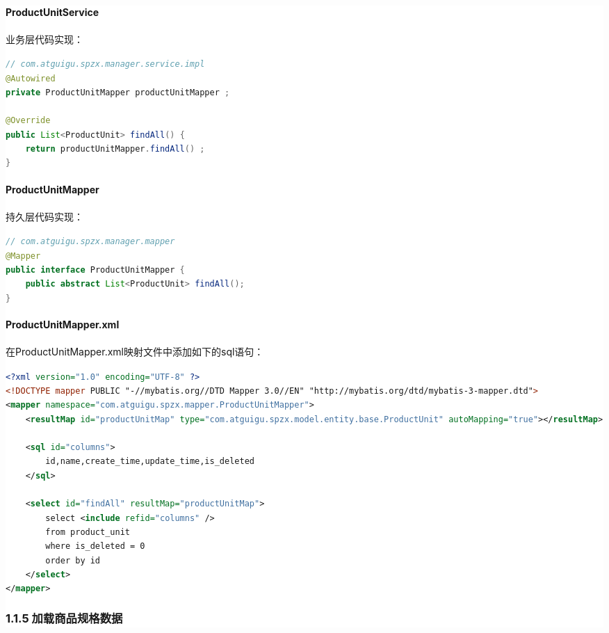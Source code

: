 #### ProductUnitService

业务层代码实现：

```java
// com.atguigu.spzx.manager.service.impl
@Autowired
private ProductUnitMapper productUnitMapper ;

@Override
public List<ProductUnit> findAll() {
    return productUnitMapper.findAll() ;
}
```

#### ProductUnitMapper

持久层代码实现：

```java
// com.atguigu.spzx.manager.mapper
@Mapper
public interface ProductUnitMapper {
    public abstract List<ProductUnit> findAll();
}
```

#### ProductUnitMapper.xml

在ProductUnitMapper.xml映射文件中添加如下的sql语句：

```xml
<?xml version="1.0" encoding="UTF-8" ?>
<!DOCTYPE mapper PUBLIC "-//mybatis.org//DTD Mapper 3.0//EN" "http://mybatis.org/dtd/mybatis-3-mapper.dtd">
<mapper namespace="com.atguigu.spzx.mapper.ProductUnitMapper">
    <resultMap id="productUnitMap" type="com.atguigu.spzx.model.entity.base.ProductUnit" autoMapping="true"></resultMap>

    <sql id="columns">
        id,name,create_time,update_time,is_deleted
    </sql>

    <select id="findAll" resultMap="productUnitMap">
        select <include refid="columns" />
        from product_unit
        where is_deleted = 0
        order by id
    </select>
</mapper>
```



### 1.1.5 加载商品规格数据
